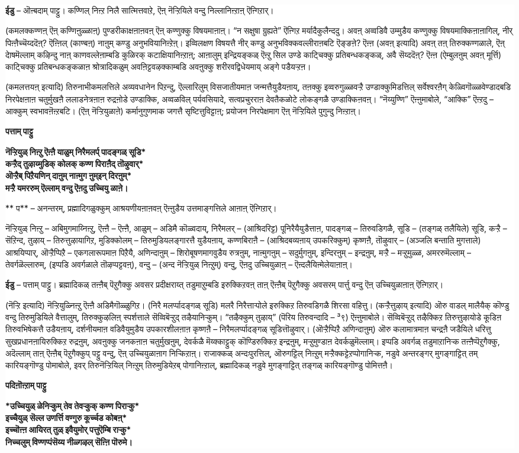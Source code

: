  **ईडु** – ऒऩ्बदाम् पाट्टु। कण्णिल् निऩ्ऱ निलै सात्मित्तवाऱे, ऎऩ् नॆऱ्ऱियिले वन्दु निल्लानिऩ्ऱाऩ् ऎऩ्गिऱार्।

 (कमलक्कण्णऩ् ऎऩ् कण्णिऩुळ्ळाऩ्) पुण्डरीकाक्षऩाऩवऩ् ऎऩ् कण्णुक्कु विषयमाऩाऩ्। “न सक्षुषा ग्रुह्यते” ऎऩ्गिऱ मर्यादैकुलैन्ददु। अवऩ् अव्वडिवै उम्मुडैय कण्णुक्कु विषयमाक्किऩाऩागिल्, नीर् पिऩ्ऩैच्चॆय्ददॆऩ्? ऎऩ्ऩिल् (काण्बऩ्) नाऩुम् कण्डु अनुभवियानिऩ्ऱेऩ्। इव्विलक्षण विषयत्तै नीर् कण्डु अनुभविक्कवल्लीराऩबटि ऎङ्ङऩे? ऎऩ्ऩ (अवऩ् इत्यादि) अवऩ् तऩ् तिरुक्कण्गळाले, ऎऩ् देाषमॆल्लाम् कऴिन्दु नाऩ् काणवल्लेऩाम्बडि कुळिरक् कटाक्षियानिऩ्ऱाऩ्; आऩालुम् इन्द्रियङ्कळ् ऎऩ्ऱु सिल उण्डे काट्चिक्कु प्रतिबन्धकङ्कळ्, अवै सॆय्ददॆऩ्? ऎऩ्ऩ (ऐम्बुलऩुम् अवऩ् मूर्त्ति) काट्चिक्कु प्रतिबन्धकङ्कळाऩ श्रोत्रादिकळुम् अवऩिट्टवऴक्काम्बडि अवऩुक्कु शरीरवद्विधेयमाय् अङ्गे पडैयऱ्ऱऩ।

 (कमलत्तयऩ् इत्यादि) तिरुनाभीकमलत्तिले अव्यवधानेन पिऱन्दु, ऎल्लारिलुम् विसजातीयमाऩ जन्मत्तैयुडैयऩाय्, तऩक्कु इव्वरुगुळ्ळवऱ्ऱै उण्डाक्कुमिडत्तिल् सर्वेश्वरऩैग् केळ्विगॊळ्ळवेण्डादबडि निरपेक्षऩाऩ चतुर्मुखऩै ललाडनेत्रऩाऩ रुद्रऩोडे उण्डाक्कि, अव्वळविल् पर्यवसियादे, सत्वप्रचुरराऩ देवतैकळोटे लोकङ्गळै उण्डाक्किऩवऩ्। “नॆय्युण्णि” ऎऩ्ऩुमाबोले, “आक्कि” ऎऩ्ऱदु – आक्कुम् स्वभावऩॆऩ्ऱबटि। (ऎऩ् नॆऱ्ऱियुळाऩे) कर्मानुगुणमाक जगत्तै सृष्टित्तुविट्टाऩ्; प्रयोजन निरपेक्षमाग ऎऩ् नॆऱ्ऱियिले पुगुन्दु निऩ्ऱाऩ्।

**पत्ताम् पाट्टु**

**नॆऱ्ऱियुळ् निऩ्ऱु ऎऩ्ऩै याळुम् निरैमलर्प् पादङ्गळ् सूडि\*  
कऱ्ऱैद् तुऴाय्मुडिक् कोलक् कण्ण पिराऩैद् तॊऴुवार्\*  
ऒऱ्ऱैब् पिऱैयणिन् दाऩुम् नाऩ्मुग ऩुम्इन् दिरऩुम्\*  
मऱ्ऱै यमररुम् ऎल्लाम् वन्दु ऎऩदु उच्चियु ळाऩे।**

** प** – अनन्तरम्, प्रह्मादिगळुक्कुम् आश्रयणीयऩाऩवऩ् ऎऩ्ऩुडैय उत्तमाङ्गत्तिले आऩाऩ् ऎऩ्गिऱार्।

 नॆऱ्ऱियुळ् निऩ्ऱु – अबिमुगमाय्निऩ्ऱु, ऎऩ्ऩै – ऎऩ्ऩै, आळुम् – अडिमै कॊळ्वदाय्, निरैमलर् – (आश्रिदरिट्ट) पूनिरैयैयुडैत्ताऩ, पादङ्गळ् – तिरुवडिगळै, सूडि – (तङ्गळ् तलैयिले) सूडि, कऱ्ऱै – सॆऱिन्द, तुऴाय् – तिरुत्तुऴायागिऱ, मुडिक्कोलम् – तिरुमुडियलङ्गारत्तै युडैयऩाय्, कण्णबिराऩै – (आश्रिदबव्यऩाय् उपकरिक्कुम्) कृष्णऩै, तॊऴुवार् – (अञ्जलि बन्ताति मुगत्ताले) आश्रयिप्पार्, ऒऱ्ऱैप्पिऱै – एकगलारूपमाऩ पिऱैयै, अणिन्दाऩुम् – शिरोबूषणमागवुडैय रुत्रऩुम्, नाऩ्मुगऩुम् – सदुर्मुगऩुम्, इन्दिरऩुम् – इन्द्रऩुम्, मऱ्ऱै – मऱ्ऱुमुळ्ळ, अमररुमॆल्लाम् – तेवर्गळॆल्लारुम्, (इप्पडि अवर्गळाले तॊऴप्पट्टवऩ्), वन्दु – (अन्द नॆऱ्ऱियुळ् निऩ्ऱुम्) वन्दु, ऎऩदु उच्चियुळाऩ् – ऎऩ्दलैयिऩ्मेलेयाऩाऩ्।

 **ईडु** – पत्ताम् पाट्टु। ब्रह्मादिकळ् तऩ्ऩैब् पॆऱुगैक्कु अवसर प्रदीक्षराय्त् तडुमाऱुम्बडि इरुक्किऱवऩ् ताऩ् ऎऩ्ऩैब् पॆऱुगैक्कु अवसरम् पार्त्तु वन्दु ऎऩ् उच्चियुळाऩाऩ् ऎऩ्गिऱार्।

 (नॆऱ्ऱि इत्यादि) नॆऱ्ऱियुळ्निऩ्ऱु ऎऩ्ऩै अडिमैगॊळ्ळुगिऱ। (निरै मलर्प्पादङ्गळ् सूडि) मलरै निरैत्ताऱ्पोले इरुक्किऱ तिरुवडिगळै शिरसा वहित्तु। (कऱ्ऱैत्तुऴाय् इत्यादि) ऒरु वाडल् मालैयैक् कॊण्डु वन्दु तिरुमुडियिले वैत्तालुम्, तिरुक्कुऴलिऩ् स्पर्शत्ताले सॆव्विबॆऱ्ऱुद् तऴैयानिऱ्कुम्। “तऴैक्कुम् तुऴाय्” (पॆरिय तिरुवन्दादि – ³९) ऎऩ्ऩुमाबोले। सॆव्विबॆऱ्ऱुद् तऴैक्किऱ तिरुत्तुऴायोडे कूडिऩ तिरुवभिषेकत्तै उडैयऩाय्, दर्शनीयमाऩ वडिवैयुमुडैय उपकारशीलऩाऩ कृष्णऩै – निरैमलर्प्पादङ्गळ् सूडित्तॊऴुवार्। (ऒऱ्ऱैप्पिऱै अणिन्दाऩुम्) ऒरु कलामात्रमाऩ चन्द्रऩै जडैयिले धरित्तु सुखप्रधानऩायिरुक्किऱ रुद्रऩुम्, अवऩुक्कु जनकऩाऩ चतुर्मुखऩुम्, देवर्कळै मॆय्क्काट्टुक् कॊण्डिरुक्किऱ इन्द्रऩुम्, मऱ्ऱुमुण्डाऩ देवर्कळुमॆल्लाम्। इप्पडि अवर्गळ् तडुमाऱानिऱ्क तऩ्ऩैप्पॆऱुगैक्कु, अदॆल्लाम् ताऩ् ऎऩ्ऩैब् पॆऱुगैक्कुप् पट्टु वन्दु, ऎऩ् उच्चियुळाऩाग निऱ्किऱाऩ्। राजाक्कळ् अन्दःपुरत्तिल्, ऒरुगट्टिल् निऩ्ऱुम् मऱ्ऱैक्कट्टेऱप्पोगानिऱ्क, नडुवे अन्तरङ्गर् मुगङ्गाट्टित् तम् कारियङ्गॊण्डु पोमाबोले, इवर् तिरुनॆऱ्ऱियिल् निऩ्ऱुम् तिरुमुडियेऱब् पोगानिऩ्ऱाल्, ब्रह्मादिकळ् नडुवे मुगङ्गाट्टित् तङ्गळ् कारियङ्गॊण्डु पोमित्तऩै।

**पदिऩॊऩ्ऱाम् पाट्टु**

**\*उच्चियुळ् ळेनिऱ्कुम् तेव तेवऱ्कुक् कण्ण पिराऱ्कु\*  
इच्चैयुळ् सॆल्ल उणर्त्ति वण्गुरु कूर्च्चड कोबऩ्\*  
इच्चॊऩ्ऩ आयिरत् तुळ् इवैयुमोर् पत्तुऎम्बि राऱ्कु\*  
निच्चलुम् विण्णप्पंसॆय्य नीळ्गऴल् सॆऩ्ऩि पॊरुमे।**
